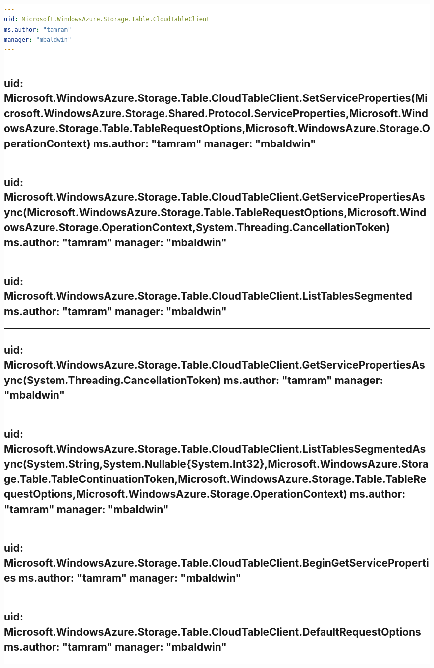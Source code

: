 ```yaml
---
uid: Microsoft.WindowsAzure.Storage.Table.CloudTableClient
ms.author: "tamram"
manager: "mbaldwin"
---
```


---
uid: Microsoft.WindowsAzure.Storage.Table.CloudTableClient.SetServiceProperties(Microsoft.WindowsAzure.Storage.Shared.Protocol.ServiceProperties,Microsoft.WindowsAzure.Storage.Table.TableRequestOptions,Microsoft.WindowsAzure.Storage.OperationContext)
ms.author: "tamram"
manager: "mbaldwin"
---

---
uid: Microsoft.WindowsAzure.Storage.Table.CloudTableClient.GetServicePropertiesAsync(Microsoft.WindowsAzure.Storage.Table.TableRequestOptions,Microsoft.WindowsAzure.Storage.OperationContext,System.Threading.CancellationToken)
ms.author: "tamram"
manager: "mbaldwin"
---

---
uid: Microsoft.WindowsAzure.Storage.Table.CloudTableClient.ListTablesSegmented
ms.author: "tamram"
manager: "mbaldwin"
---

---
uid: Microsoft.WindowsAzure.Storage.Table.CloudTableClient.GetServicePropertiesAsync(System.Threading.CancellationToken)
ms.author: "tamram"
manager: "mbaldwin"
---

---
uid: Microsoft.WindowsAzure.Storage.Table.CloudTableClient.ListTablesSegmentedAsync(System.String,System.Nullable{System.Int32},Microsoft.WindowsAzure.Storage.Table.TableContinuationToken,Microsoft.WindowsAzure.Storage.Table.TableRequestOptions,Microsoft.WindowsAzure.Storage.OperationContext)
ms.author: "tamram"
manager: "mbaldwin"
---

---
uid: Microsoft.WindowsAzure.Storage.Table.CloudTableClient.BeginGetServiceProperties
ms.author: "tamram"
manager: "mbaldwin"
---

---
uid: Microsoft.WindowsAzure.Storage.Table.CloudTableClient.DefaultRequestOptions
ms.author: "tamram"
manager: "mbaldwin"
---

---